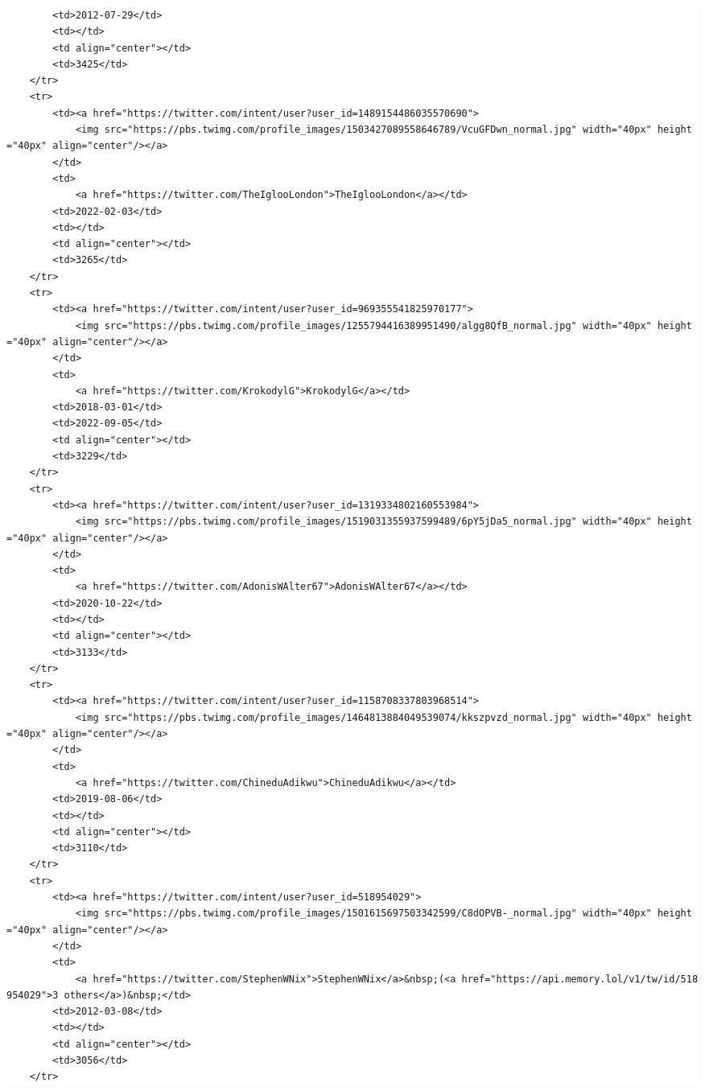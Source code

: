             <td>2012-07-29</td>
            <td></td>
            <td align="center"></td>
            <td>3425</td>
        </tr>
        <tr>
            <td><a href="https://twitter.com/intent/user?user_id=1489154486035570690">
                <img src="https://pbs.twimg.com/profile_images/1503427089558646789/VcuGFDwn_normal.jpg" width="40px" height="40px" align="center"/></a>
            </td>
            <td>
                <a href="https://twitter.com/TheIglooLondon">TheIglooLondon</a></td>
            <td>2022-02-03</td>
            <td></td>
            <td align="center"></td>
            <td>3265</td>
        </tr>
        <tr>
            <td><a href="https://twitter.com/intent/user?user_id=969355541825970177">
                <img src="https://pbs.twimg.com/profile_images/1255794416389951490/algg8QfB_normal.jpg" width="40px" height="40px" align="center"/></a>
            </td>
            <td>
                <a href="https://twitter.com/KrokodylG">KrokodylG</a></td>
            <td>2018-03-01</td>
            <td>2022-09-05</td>
            <td align="center"></td>
            <td>3229</td>
        </tr>
        <tr>
            <td><a href="https://twitter.com/intent/user?user_id=1319334802160553984">
                <img src="https://pbs.twimg.com/profile_images/1519031355937599489/6pY5jDa5_normal.jpg" width="40px" height="40px" align="center"/></a>
            </td>
            <td>
                <a href="https://twitter.com/AdonisWAlter67">AdonisWAlter67</a></td>
            <td>2020-10-22</td>
            <td></td>
            <td align="center"></td>
            <td>3133</td>
        </tr>
        <tr>
            <td><a href="https://twitter.com/intent/user?user_id=1158708337803968514">
                <img src="https://pbs.twimg.com/profile_images/1464813884049539074/kkszpvzd_normal.jpg" width="40px" height="40px" align="center"/></a>
            </td>
            <td>
                <a href="https://twitter.com/ChineduAdikwu">ChineduAdikwu</a></td>
            <td>2019-08-06</td>
            <td></td>
            <td align="center"></td>
            <td>3110</td>
        </tr>
        <tr>
            <td><a href="https://twitter.com/intent/user?user_id=518954029">
                <img src="https://pbs.twimg.com/profile_images/1501615697503342599/C8dOPVB-_normal.jpg" width="40px" height="40px" align="center"/></a>
            </td>
            <td>
                <a href="https://twitter.com/StephenWNix">StephenWNix</a>&nbsp;(<a href="https://api.memory.lol/v1/tw/id/518954029">3 others</a>)&nbsp;</td>
            <td>2012-03-08</td>
            <td></td>
            <td align="center"></td>
            <td>3056</td>
        </tr>